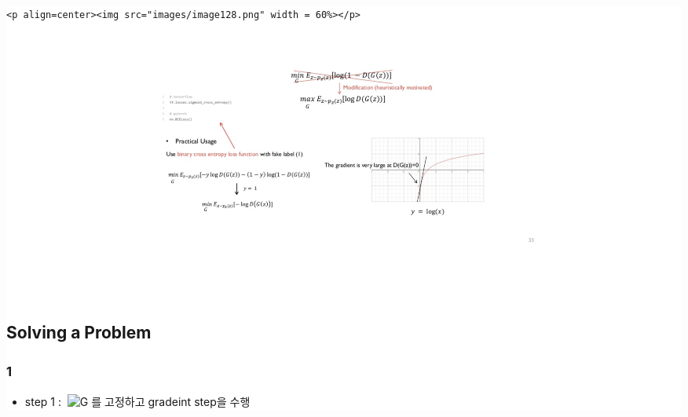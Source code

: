     <p align=center><img src="images/image128.png" width = 60%></p>




<br>

<p align=center><img src="images/image129.png" width = 60%></p>

<br>
<br>

## Solving a Problem
### 1
- step 1 : &nbsp;<img src="https://latex.codecogs.com/svg.image?G" title="G" /> 를 고정하고 gradeint step을 수행
